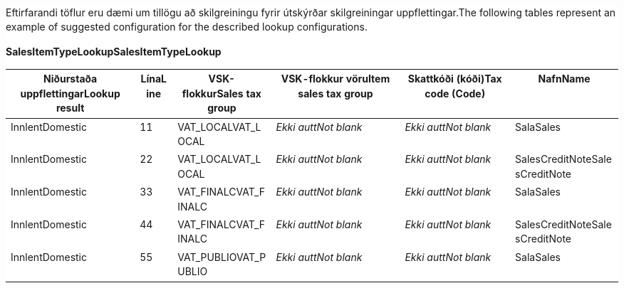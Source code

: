 <span data-ttu-id="08431-166">Eftirfarandi töflur eru dæmi um tillögu að skilgreiningu fyrir útskýrðar skilgreiningar uppflettingar.</span><span class="sxs-lookup"><span data-stu-id="08431-166">The following tables represent an example of suggested configuration for the described lookup configurations.</span></span> 

<span data-ttu-id="08431-167">**SalesItemTypeLookup**</span><span class="sxs-lookup"><span data-stu-id="08431-167">**SalesItemTypeLookup**</span></span>

| <span data-ttu-id="08431-168">Niðurstaða uppflettingar</span><span class="sxs-lookup"><span data-stu-id="08431-168">Lookup result</span></span>         | <span data-ttu-id="08431-169">Lína</span><span class="sxs-lookup"><span data-stu-id="08431-169">Line</span></span> | <span data-ttu-id="08431-170">VSK-flokkur</span><span class="sxs-lookup"><span data-stu-id="08431-170">Sales tax group</span></span>    | <span data-ttu-id="08431-171">VSK-flokkur vöru</span><span class="sxs-lookup"><span data-stu-id="08431-171">Item sales tax group</span></span>    | <span data-ttu-id="08431-172">Skattkóði (kóði)</span><span class="sxs-lookup"><span data-stu-id="08431-172">Tax code (Code)</span></span> | <span data-ttu-id="08431-173">Nafn</span><span class="sxs-lookup"><span data-stu-id="08431-173">Name</span></span>                  |
|-----------------------|------|--------------------|-------------------------|-----------------|-----------------------|
| <span data-ttu-id="08431-174">Innlent</span><span class="sxs-lookup"><span data-stu-id="08431-174">Domestic</span></span>              | <span data-ttu-id="08431-175">1</span><span class="sxs-lookup"><span data-stu-id="08431-175">1</span></span>    | <span data-ttu-id="08431-176">VAT_LOCAL</span><span class="sxs-lookup"><span data-stu-id="08431-176">VAT_LOCAL</span></span>          | <span data-ttu-id="08431-177">*Ekki autt*</span><span class="sxs-lookup"><span data-stu-id="08431-177">*Not blank*</span></span>             | <span data-ttu-id="08431-178">*Ekki autt*</span><span class="sxs-lookup"><span data-stu-id="08431-178">*Not blank*</span></span>     | <span data-ttu-id="08431-179">Sala</span><span class="sxs-lookup"><span data-stu-id="08431-179">Sales</span></span>                 |
| <span data-ttu-id="08431-180">Innlent</span><span class="sxs-lookup"><span data-stu-id="08431-180">Domestic</span></span>              | <span data-ttu-id="08431-181">2</span><span class="sxs-lookup"><span data-stu-id="08431-181">2</span></span>    | <span data-ttu-id="08431-182">VAT_LOCAL</span><span class="sxs-lookup"><span data-stu-id="08431-182">VAT_LOCAL</span></span>          | <span data-ttu-id="08431-183">*Ekki autt*</span><span class="sxs-lookup"><span data-stu-id="08431-183">*Not blank*</span></span>             | <span data-ttu-id="08431-184">*Ekki autt*</span><span class="sxs-lookup"><span data-stu-id="08431-184">*Not blank*</span></span>     | <span data-ttu-id="08431-185">SalesCreditNote</span><span class="sxs-lookup"><span data-stu-id="08431-185">SalesCreditNote</span></span>       |
| <span data-ttu-id="08431-186">Innlent</span><span class="sxs-lookup"><span data-stu-id="08431-186">Domestic</span></span>              | <span data-ttu-id="08431-187">3</span><span class="sxs-lookup"><span data-stu-id="08431-187">3</span></span>    | <span data-ttu-id="08431-188">VAT_FINALC</span><span class="sxs-lookup"><span data-stu-id="08431-188">VAT_FINALC</span></span>         | <span data-ttu-id="08431-189">*Ekki autt*</span><span class="sxs-lookup"><span data-stu-id="08431-189">*Not blank*</span></span>             | <span data-ttu-id="08431-190">*Ekki autt*</span><span class="sxs-lookup"><span data-stu-id="08431-190">*Not blank*</span></span>     | <span data-ttu-id="08431-191">Sala</span><span class="sxs-lookup"><span data-stu-id="08431-191">Sales</span></span>                 |
| <span data-ttu-id="08431-192">Innlent</span><span class="sxs-lookup"><span data-stu-id="08431-192">Domestic</span></span>              | <span data-ttu-id="08431-193">4</span><span class="sxs-lookup"><span data-stu-id="08431-193">4</span></span>    | <span data-ttu-id="08431-194">VAT_FINALC</span><span class="sxs-lookup"><span data-stu-id="08431-194">VAT_FINALC</span></span>         | <span data-ttu-id="08431-195">*Ekki autt*</span><span class="sxs-lookup"><span data-stu-id="08431-195">*Not blank*</span></span>             | <span data-ttu-id="08431-196">*Ekki autt*</span><span class="sxs-lookup"><span data-stu-id="08431-196">*Not blank*</span></span>     | <span data-ttu-id="08431-197">SalesCreditNote</span><span class="sxs-lookup"><span data-stu-id="08431-197">SalesCreditNote</span></span>       |
| <span data-ttu-id="08431-198">Innlent</span><span class="sxs-lookup"><span data-stu-id="08431-198">Domestic</span></span>              | <span data-ttu-id="08431-199">5</span><span class="sxs-lookup"><span data-stu-id="08431-199">5</span></span>    | <span data-ttu-id="08431-200">VAT_PUBLIO</span><span class="sxs-lookup"><span data-stu-id="08431-200">VAT_PUBLIO</span></span>         | <span data-ttu-id="08431-201">*Ekki autt*</span><span class="sxs-lookup"><span data-stu-id="08431-201">*Not blank*</span></span>             | <span data-ttu-id="08431-202">*Ekki autt*</span><span class="sxs-lookup"><span data-stu-id="08431-202">*Not blank*</span></span>     | <span data-ttu-id="08431-203">Sala</span><span class="sxs-lookup"><span data-stu-id="08431-203">Sales</span></span>                 |